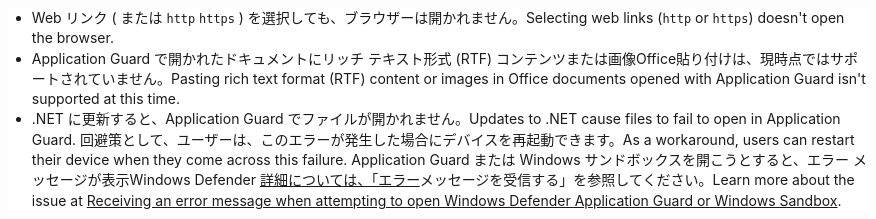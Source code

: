 * <span data-ttu-id="d2cef-259">Web リンク ( または `http` `https` ) を選択しても、ブラウザーは開かれません。</span><span class="sxs-lookup"><span data-stu-id="d2cef-259">Selecting web links (`http` or `https`) doesn't open the browser.</span></span>
* <span data-ttu-id="d2cef-260">Application Guard で開かれたドキュメントにリッチ テキスト形式 (RTF) コンテンツまたは画像Office貼り付けは、現時点ではサポートされていません。</span><span class="sxs-lookup"><span data-stu-id="d2cef-260">Pasting rich text format (RTF) content or images in Office documents opened with Application Guard isn't supported at this time.</span></span>
* <span data-ttu-id="d2cef-261">.NET に更新すると、Application Guard でファイルが開かれません。</span><span class="sxs-lookup"><span data-stu-id="d2cef-261">Updates to .NET cause files to fail to open in Application Guard.</span></span> <span data-ttu-id="d2cef-262">回避策として、ユーザーは、このエラーが発生した場合にデバイスを再起動できます。</span><span class="sxs-lookup"><span data-stu-id="d2cef-262">As a workaround, users can restart their device when they come across this failure.</span></span> <span data-ttu-id="d2cef-263">Application Guard または Windows サンドボックスを開こうとすると、エラー メッセージが表示Windows Defender [詳細については、「エラー](https://support.microsoft.com/help/4575917/receiving-an-error-message-when-attempting-to-open-windows-defender-ap)メッセージを受信する」を参照してください。</span><span class="sxs-lookup"><span data-stu-id="d2cef-263">Learn more about the issue at [Receiving an error message when attempting to open Windows Defender Application Guard or Windows Sandbox](https://support.microsoft.com/help/4575917/receiving-an-error-message-when-attempting-to-open-windows-defender-ap).</span></span>